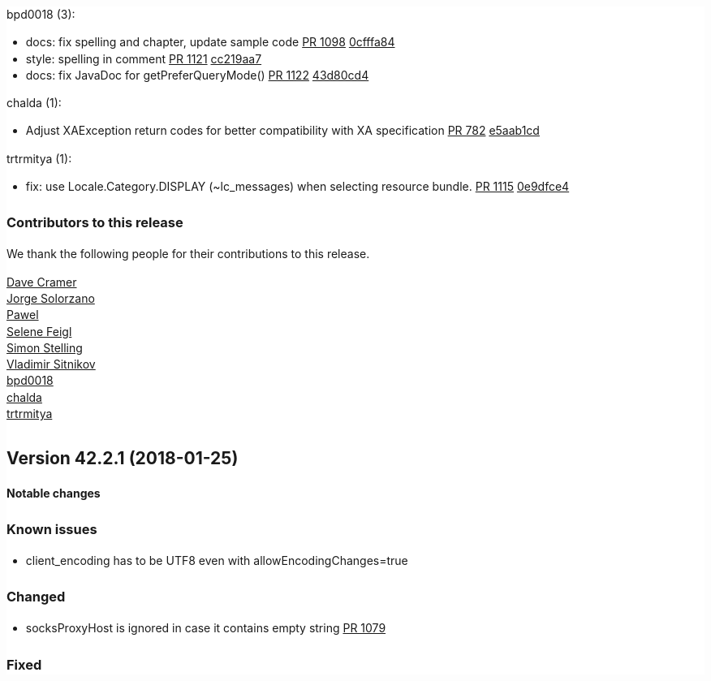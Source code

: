 bpd0018 (3):

-   docs: fix spelling and chapter, update sample code [PR
    1098](https://github.com/pgjdbc/pgjdbc/pull/1098)
    [0cfffa84](https://github.com/pgjdbc/pgjdbc/commit/0cfffa841b9b8d2040fe6c576aa77edfd399bbc0)
-   style: spelling in comment [PR
    1121](https://github.com/pgjdbc/pgjdbc/pull/1121)
    [cc219aa7](https://github.com/pgjdbc/pgjdbc/commit/cc219aa79b37f03432db4fe61e06b5f27fcb7f83)
-   docs: fix JavaDoc for getPreferQueryMode() [PR
    1122](https://github.com/pgjdbc/pgjdbc/pull/1122)
    [43d80cd4](https://github.com/pgjdbc/pgjdbc/commit/43d80cd48a54ea91868d15bd2f3806b467519883)

chalda (1):

-   Adjust XAException return codes for better compatibility with XA
    specification [PR 782](https://github.com/pgjdbc/pgjdbc/pull/782)
    [e5aab1cd](https://github.com/pgjdbc/pgjdbc/commit/e5aab1cd3e49051f46298d8f1fd9f66af1731299)

trtrmitya (1):

-   fix: use Locale.Category.DISPLAY (\~lc\_messages) when selecting
    resource bundle. [PR
    1115](https://github.com/pgjdbc/pgjdbc/pull/1115)
    [0e9dfce4](https://github.com/pgjdbc/pgjdbc/commit/0e9dfce42c80391d0eefa830600e0ac4c1baae50)

### Contributors to this release

We thank the following people for their contributions to this release.

[Dave Cramer](davec@postgresintl.com)\
 [Jorge Solorzano](https://github.com/jorsol)\
 [Pawel](https://github.com/veselov)\
 [Selene Feigl](https://github.com/sfeigl)\
 [Simon Stelling](https://github.com/stellingsimon)\
 [Vladimir Sitnikov](https://github.com/vlsi)\
 [bpd0018](https://github.com/bpd0018)\
 [chalda](https://github.com/ochaloup)\
 [trtrmitya](https://github.com/trtrmitya)

## Version 42.2.1 (2018-01-25)

**Notable changes**

### Known issues

-   client\_encoding has to be UTF8 even with allowEncodingChanges=true

### Changed

-   socksProxyHost is ignored in case it contains empty string [PR
    1079](https://github.com/pgjdbc/pgjdbc/pull/1079)

### Fixed
